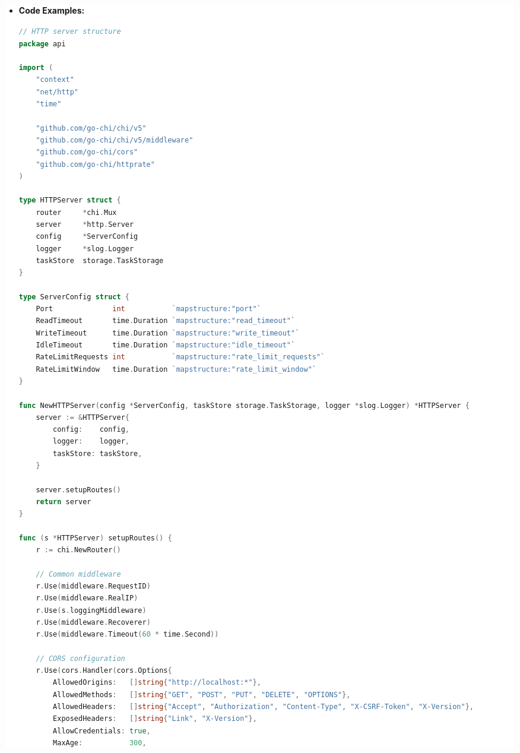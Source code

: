 - **Code Examples:**
  ```go
  // HTTP server structure
  package api
  
  import (
      "context"
      "net/http"
      "time"
      
      "github.com/go-chi/chi/v5"
      "github.com/go-chi/chi/v5/middleware"
      "github.com/go-chi/cors"
      "github.com/go-chi/httprate"
  )
  
  type HTTPServer struct {
      router     *chi.Mux
      server     *http.Server
      config     *ServerConfig
      logger     *slog.Logger
      taskStore  storage.TaskStorage
  }
  
  type ServerConfig struct {
      Port              int           `mapstructure:"port"`
      ReadTimeout       time.Duration `mapstructure:"read_timeout"`
      WriteTimeout      time.Duration `mapstructure:"write_timeout"`
      IdleTimeout       time.Duration `mapstructure:"idle_timeout"`
      RateLimitRequests int           `mapstructure:"rate_limit_requests"`
      RateLimitWindow   time.Duration `mapstructure:"rate_limit_window"`
  }
  
  func NewHTTPServer(config *ServerConfig, taskStore storage.TaskStorage, logger *slog.Logger) *HTTPServer {
      server := &HTTPServer{
          config:    config,
          logger:    logger,
          taskStore: taskStore,
      }
      
      server.setupRoutes()
      return server
  }
  
  func (s *HTTPServer) setupRoutes() {
      r := chi.NewRouter()
      
      // Common middleware
      r.Use(middleware.RequestID)
      r.Use(middleware.RealIP)
      r.Use(s.loggingMiddleware)
      r.Use(middleware.Recoverer)
      r.Use(middleware.Timeout(60 * time.Second))
      
      // CORS configuration
      r.Use(cors.Handler(cors.Options{
          AllowedOrigins:   []string{"http://localhost:*"},
          AllowedMethods:   []string{"GET", "POST", "PUT", "DELETE", "OPTIONS"},
          AllowedHeaders:   []string{"Accept", "Authorization", "Content-Type", "X-CSRF-Token", "X-Version"},
          ExposedHeaders:   []string{"Link", "X-Version"},
          AllowCredentials: true,
          MaxAge:           300,
  ```